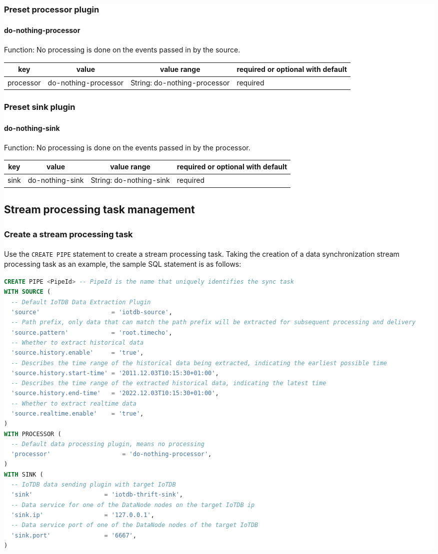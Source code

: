 ### Preset processor plugin

#### do-nothing-processor

Function: No processing is done on the events passed in by the source.


| key       | value                | value range                  | required or optional with default |
|-----------|----------------------|------------------------------|-----------------------------------|
| processor | do-nothing-processor | String: do-nothing-processor | required                          |

### Preset sink plugin

#### do-nothing-sink

Function: No processing is done on the events passed in by the processor.

| key  | value           | value range             | required or optional with default |
|------|-----------------|-------------------------|-----------------------------------|
| sink | do-nothing-sink | String: do-nothing-sink | required                          |

## Stream processing task management

### Create a stream processing task

Use the `CREATE PIPE` statement to create a stream processing task. Taking the creation of a data synchronization stream processing task as an example, the sample SQL statement is as follows:

```sql
CREATE PIPE <PipeId> -- PipeId is the name that uniquely identifies the sync task
WITH SOURCE (
  -- Default IoTDB Data Extraction Plugin
  'source'                    = 'iotdb-source',
  -- Path prefix, only data that can match the path prefix will be extracted for subsequent processing and delivery
  'source.pattern'            = 'root.timecho',
  -- Whether to extract historical data
  'source.history.enable'     = 'true',
  -- Describes the time range of the historical data being extracted, indicating the earliest possible time
  'source.history.start-time' = '2011.12.03T10:15:30+01:00',
  -- Describes the time range of the extracted historical data, indicating the latest time
  'source.history.end-time'   = '2022.12.03T10:15:30+01:00',
  -- Whether to extract realtime data
  'source.realtime.enable'    = 'true',
)
WITH PROCESSOR (
  -- Default data processing plugin, means no processing
  'processor'                    = 'do-nothing-processor',
)
WITH SINK (
  -- IoTDB data sending plugin with target IoTDB
  'sink'                    = 'iotdb-thrift-sink',
  -- Data service for one of the DataNode nodes on the target IoTDB ip
  'sink.ip'                 = '127.0.0.1',
  -- Data service port of one of the DataNode nodes of the target IoTDB
  'sink.port'               = '6667',
)
```
